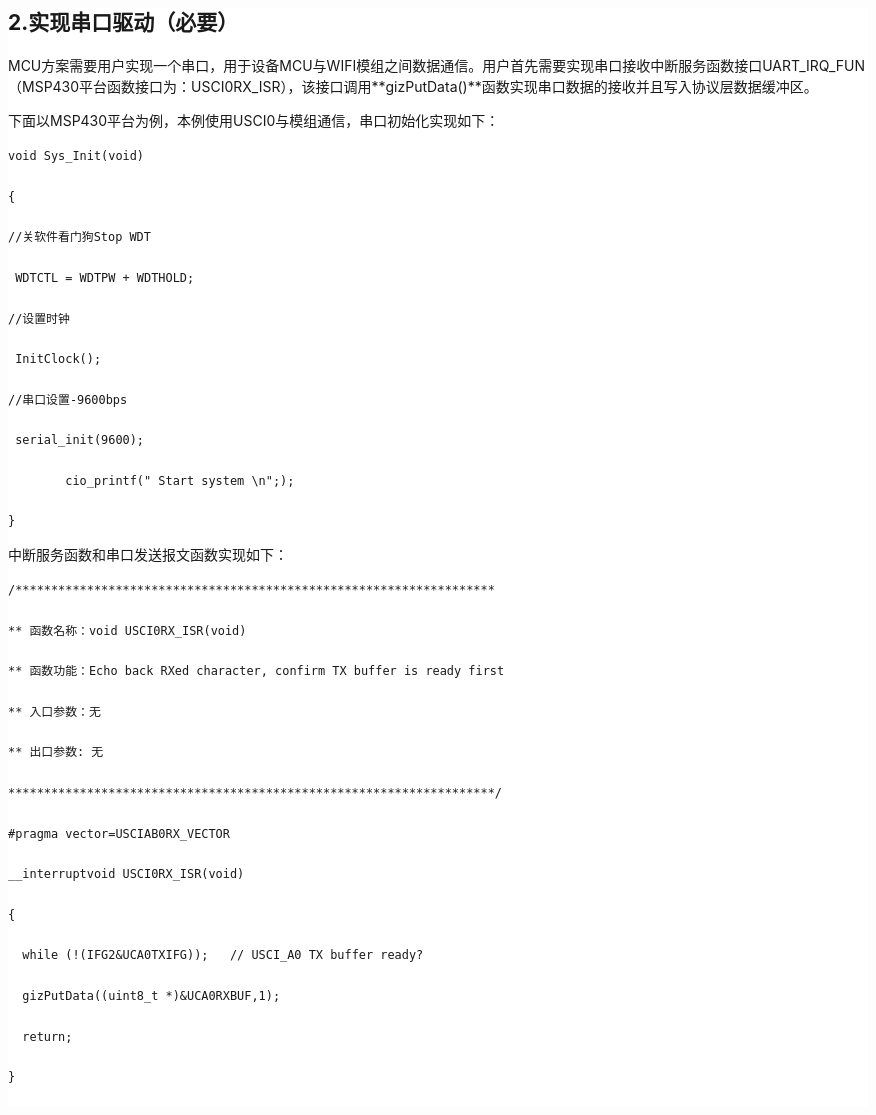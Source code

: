 ## 2.实现串口驱动（必要）

MCU方案需要用户实现一个串口，用于设备MCU与WIFI模组之间数据通信。用户首先需要实现串口接收中断服务函数接口UART_IRQ_FUN（MSP430平台函数接口为：USCI0RX_ISR），该接口调用**gizPutData()**函数实现串口数据的接收并且写入协议层数据缓冲区。

下面以MSP430平台为例，本例使用USCI0与模组通信，串口初始化实现如下：

```
void Sys_Init(void)

{

//关软件看门狗Stop WDT

 WDTCTL = WDTPW + WDTHOLD;

//设置时钟

 InitClock();

//串口设置-9600bps

 serial_init(9600);

        cio_printf(" Start system \n";);

}

```

中断服务函数和串口发送报文函数实现如下：

```
/*******************************************************************

** 函数名称：void USCI0RX_ISR(void)

** 函数功能：Echo back RXed character, confirm TX buffer is ready first

** 入口参数：无

** 出口参数: 无

********************************************************************/

#pragma vector=USCIAB0RX_VECTOR

__interruptvoid USCI0RX_ISR(void)

{

  while (!(IFG2&UCA0TXIFG));   // USCI_A0 TX buffer ready?

  gizPutData((uint8_t *)&UCA0RXBUF,1);

  return;

}


```
